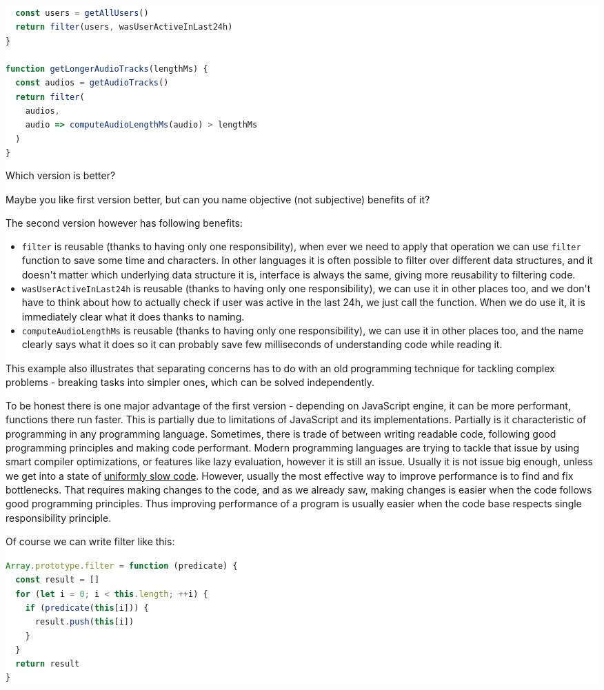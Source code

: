 ```javascript
  const users = getAllUsers()
  return filter(users, wasUserActiveInLast24h)
}

function getLongerAudioTracks(lengthMs) {
  const audios = getAudioTracks()
  return filter(
    audios,
    audio => computeAudioLengthMs(audio) > lengthMs
  )
}
```

Which version is better?

Maybe you like first version better, but can you name objective (not subjective) benefits of it?

The second version however has following benefits:

- `filter` is reusable (thanks to having only one responsibility), when ever we need to apply that operation we can use `filter` function to save some time and characters. In other languages it is often possible to filter over different data structures, and it doesn't matter which underlying data structure it is, interface is always the same, giving more reusability to filtering code.
- `wasUserActiveInLast24h` is reusable (thanks to having only one responsibility), we can use it in other places too, and we don't have to think about how to actually check if user was active in the last 24h, we just call the function. When we do use it, it is immediately clear what it does thanks to naming.
- `computeAudioLengthMs` is reusable (thanks to having only one responsibility), we can use it in other places too, and the name clearly says what it does so it can probably save few milliseconds of understanding code while reading it.

This example also illustrates that separating concerns has to do with an old programming technique for tackling complex problems - breaking tasks into simpler ones, which can be solved independently.

To be honest there is one major advantage of the first version - depending on JavaScript engine, it can be more performant, functions there run faster. This is partially due to limitations of JavaScript and its implementations. Partially is it characteristic of programming in any programming language. Sometimes, there is trade of between writing readable code, following good programming principles and making code performant. Modern programming languages are trying to tackle that issue by using smart compiler optimizations, or features like lazy evaluation, however it is still an issue. Usually it is not issue big enough, unless we get into a state of [uniformly slow code](https://wiki.c2.com/?UniformlySlowCode). However, usually the most effective way to improve performance is to find and fix bottlenecks. That requires making changes to the code, and as we already saw, making changes is easier when the code follows good programming principles. Thus improving performance of a program is usually easier when the code base respects single responsibility principle.

Of course we can write filter like this:

```javascript
Array.prototype.filter = function (predicate) {
  const result = []
  for (let i = 0; i < this.length; ++i) {
    if (predicate(this[i])) {
      result.push(this[i])
    }
  }
  return result
}
```
